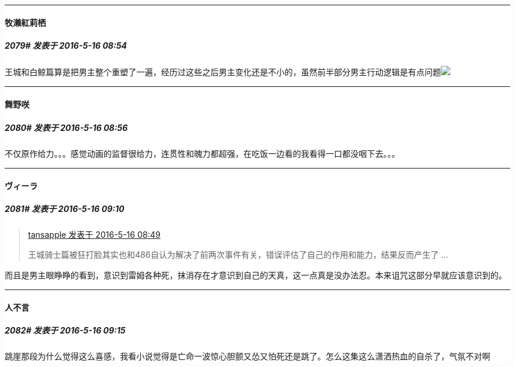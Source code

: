 



-----

####  牧濑紅莉栖  
##### 2079#       发表于 2016-5-16 08:54




王城和白鲸篇算是把男主整个重塑了一遍，经历过这些之后男主变化还是不小的，虽然前半部分男主行动逻辑是有点问题<img src="https://static.saraba1st.com/image/smiley/face/149.gif" referrerpolicy="no-referrer">







-----

####  舞野咲  
##### 2080#       发表于 2016-5-16 08:56




不仅原作给力。。。感觉动画的监督很给力，连贯性和魄力都超强，在吃饭一边看的我看得一口都没咽下去。。。







-----

####  ヴィーラ  
##### 2081#       发表于 2016-5-16 09:10



<blockquote><a href="httphttps://bbs.saraba1st.com/2b/forum.php?mod=redirect&amp;goto=findpost&amp;pid=32439679&amp;ptid=1136113" target="_blank">tansapple 发表于 2016-5-16 08:49</a>

王城骑士篇被狂打脸其实也和486自认为解决了前两次事件有关，错误评估了自己的作用和能力，结果反而产生了 ...</blockquote>
而且是男主眼睁睁的看到，意识到雷姆各种死，抹消存在才意识到自己的天真，这一点真是没办法忍。本来诅咒这部分早就应该意识到的。







-----

####  人不言  
##### 2082#       发表于 2016-5-16 09:15




跳崖那段为什么觉得这么喜感，我看小说觉得是亡命一波惊心胆颤又怂又怕死还是跳了。怎么这集这么潇洒热血的自杀了，气氛不对啊




